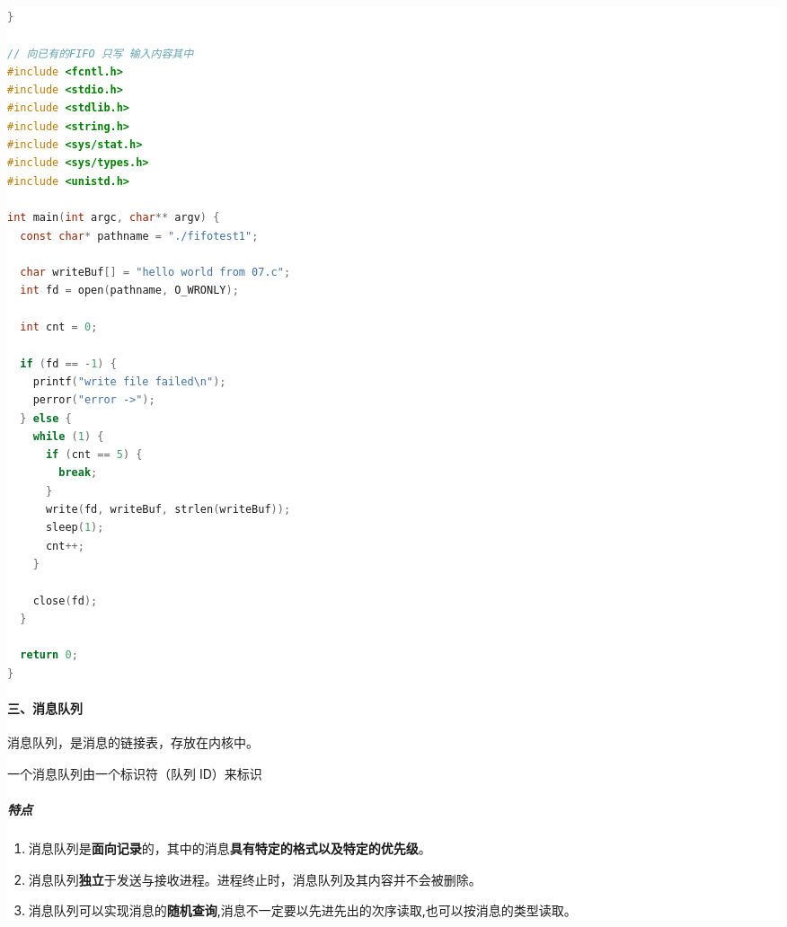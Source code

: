 ```c
}

// 向已有的FIFO 只写 输入内容其中
#include <fcntl.h>
#include <stdio.h>
#include <stdlib.h>
#include <string.h>
#include <sys/stat.h>
#include <sys/types.h>
#include <unistd.h>

int main(int argc, char** argv) {
  const char* pathname = "./fifotest1";

  char writeBuf[] = "hello world from 07.c";
  int fd = open(pathname, O_WRONLY);

  int cnt = 0;

  if (fd == -1) {
    printf("write file failed\n");
    perror("error ->");
  } else {
    while (1) {
      if (cnt == 5) {
        break;
      }
      write(fd, writeBuf, strlen(writeBuf));
      sleep(1);
      cnt++;
    }

    close(fd);
  }

  return 0;
}
```

#### 三、消息队列

消息队列，是消息的链接表，存放在内核中。

一个消息队列由一个标识符（队列 ID）来标识

##### **特点**

1. 消息队列是**面向记录**的，其中的消息**具有特定的格式以及特定的优先级**。

2. 消息队列**独立**于发送与接收进程。进程终止时，消息队列及其内容并不会被删除。

3. 消息队列可以实现消息的**随机查询**,消息不一定要以先进先出的次序读取,也可以按消息的类型读取。
